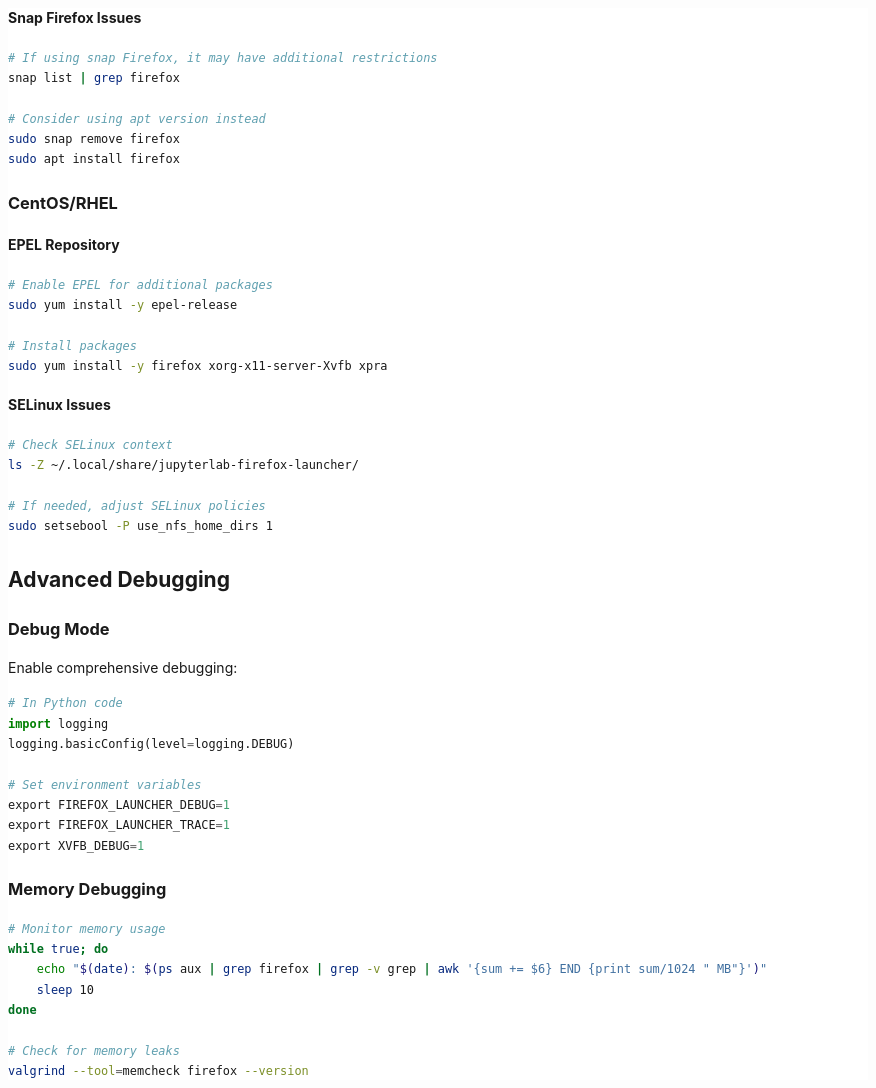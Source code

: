 #### Snap Firefox Issues
```bash
# If using snap Firefox, it may have additional restrictions
snap list | grep firefox

# Consider using apt version instead
sudo snap remove firefox
sudo apt install firefox
```

### CentOS/RHEL

#### EPEL Repository
```bash
# Enable EPEL for additional packages
sudo yum install -y epel-release

# Install packages
sudo yum install -y firefox xorg-x11-server-Xvfb xpra
```

#### SELinux Issues
```bash
# Check SELinux context
ls -Z ~/.local/share/jupyterlab-firefox-launcher/

# If needed, adjust SELinux policies
sudo setsebool -P use_nfs_home_dirs 1
```

## Advanced Debugging

### Debug Mode

Enable comprehensive debugging:

```python
# In Python code
import logging
logging.basicConfig(level=logging.DEBUG)

# Set environment variables
export FIREFOX_LAUNCHER_DEBUG=1
export FIREFOX_LAUNCHER_TRACE=1
export XVFB_DEBUG=1
```

### Memory Debugging

```bash
# Monitor memory usage
while true; do
    echo "$(date): $(ps aux | grep firefox | grep -v grep | awk '{sum += $6} END {print sum/1024 " MB"}')"
    sleep 10
done

# Check for memory leaks
valgrind --tool=memcheck firefox --version
```
